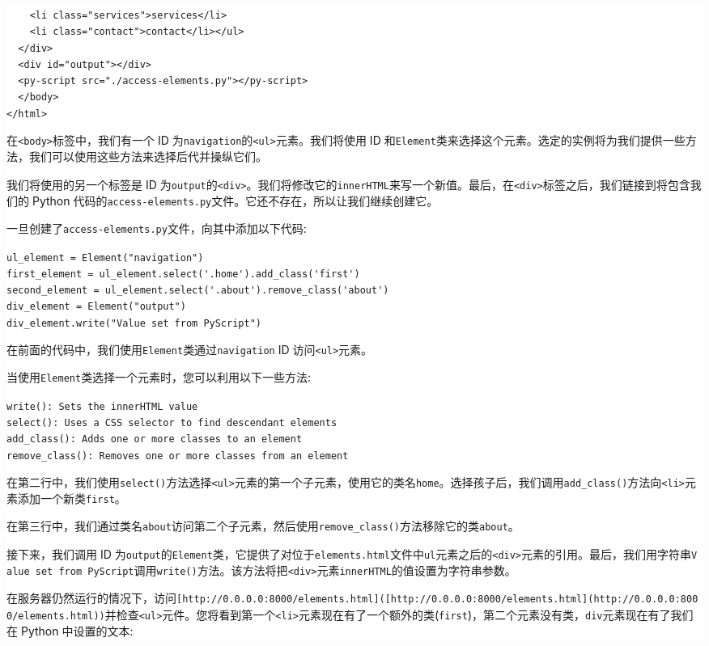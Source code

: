 ```
    <li class="services">services</li>
    <li class="contact">contact</li></ul>
  </div>
  <div id="output"></div>
  <py-script src="./access-elements.py"></py-script>
  </body>
</html>

```

在`<body>`标签中，我们有一个 ID 为`navigation`的`<ul>`元素。我们将使用 ID 和`Element`类来选择这个元素。选定的实例将为我们提供一些方法，我们可以使用这些方法来选择后代并操纵它们。

我们将使用的另一个标签是 ID 为`output`的`<div>`。我们将修改它的`innerHTML`来写一个新值。最后，在`<div>`标签之后，我们链接到将包含我们的 Python 代码的`access-elements.py`文件。它还不存在，所以让我们继续创建它。

一旦创建了`access-elements.py`文件，向其中添加以下代码:

```
ul_element = Element("navigation")
first_element = ul_element.select('.home').add_class('first')
second_element = ul_element.select('.about').remove_class('about')
div_element = Element("output")
div_element.write("Value set from PyScript")

```

在前面的代码中，我们使用`Element`类通过`navigation` ID 访问`<ul>`元素。

当使用`Element`类选择一个元素时，您可以利用以下一些方法:

```
write(): Sets the innerHTML value
select(): Uses a CSS selector to find descendant elements
add_class(): Adds one or more classes to an element
remove_class(): Removes one or more classes from an element

```

在第二行中，我们使用`select()`方法选择`<ul>`元素的第一个子元素，使用它的类名`home`。选择孩子后，我们调用`add_class()`方法向`<li>`元素添加一个新类`first`。

在第三行中，我们通过类名`about`访问第二个子元素，然后使用`remove_class()`方法移除它的类`about`。

接下来，我们调用 ID 为`output`的`Element`类，它提供了对位于`elements.html`文件中`ul`元素之后的`<div>`元素的引用。最后，我们用字符串`Value set from PyScript`调用`write()`方法。该方法将把`<div>`元素`innerHTML`的值设置为字符串参数。

在服务器仍然运行的情况下，访问`[http://0.0.0.0:8000/elements.html]([http://0.0.0.0:8000/elements.html](http://0.0.0.0:8000/elements.html))`并检查`<ul>`元件。您将看到第一个`<li>`元素现在有了一个额外的类(`first`)，第二个元素没有类，`div`元素现在有了我们在 Python 中设置的文本:
